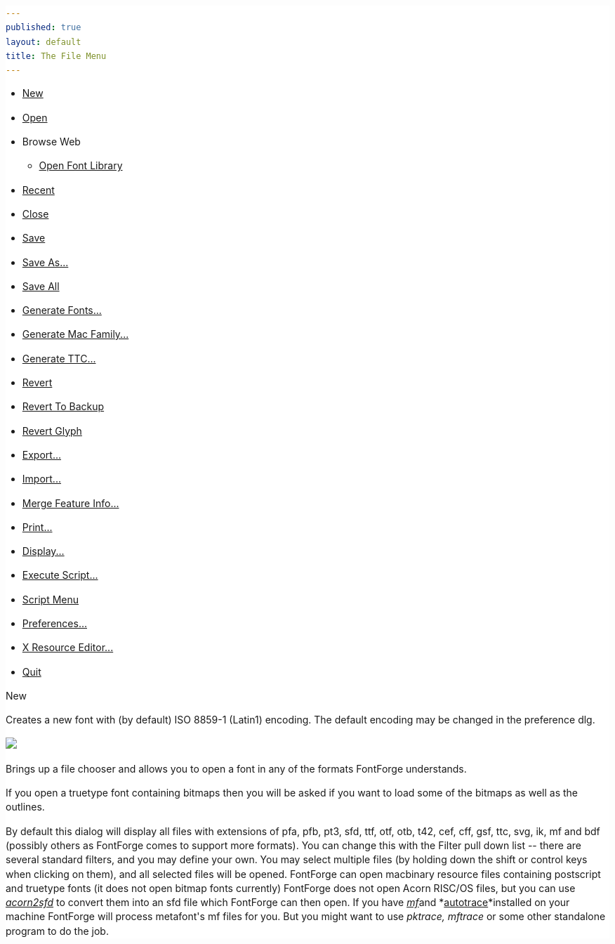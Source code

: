 ```yaml
---
published: true
layout: default
title: The File Menu
---
```


-   [New](#New)
-   [Open](#Open)
-   Browse Web
    -   [Open Font Library](#OFLib)

-   [Recent](#Recent)
-   [Close](#Close)
-   [Save](#Save)
-   [Save As...](#SaveAs)
-   [Save All](#SaveAll)
-   [Generate Fonts...](#Generate)
-   [Generate Mac Family...](#GenerateMac)
-   [Generate TTC...](#GenerateTTC)
-   [Revert](#Revert)
-   [Revert To Backup](#RevertBackup)
-   [Revert Glyph](#RevertGlyph)
-   [Export...](#Export)
-   [Import...](#Import)
-   [Merge Feature Info...](#Merge-feature)
-   [Print...](#Print)
-   [Display...](#Display)
-   [Execute Script...](#Execute)
-   [Script Menu](#ScriptMenu)
-   [Preferences...](#prefs)
-   [X Resource Editor...](#ResEdit)
-   [Quit](#Quit)

New

Creates a new font with (by default) ISO 8859-1 (Latin1) encoding. The
default encoding may be changed in the preference dlg.

![](img/openfont.png)

Brings up a file chooser and allows you to open a font in any of the
formats FontForge understands.

If you open a truetype font containing bitmaps then you will be asked if
you want to load some of the bitmaps as well as the outlines.

By default this dialog will display all files with extensions of pfa,
pfb, pt3, sfd, ttf, otf, otb, t42, cef, cff, gsf, ttc, svg, ik, mf and
bdf (possibly others as FontForge comes to support more formats). You
can change this with the Filter pull down list -- there are several
standard filters, and you may define your own.
 You may select multiple files (by holding down the shift or control
keys when clicking on them), and all selected files will be opened.
 FontForge can open macbinary resource files containing postscript and
truetype fonts (it does not open bitmap fonts currently)
 FontForge does not open Acorn RISC/OS files, but you can use
*[acorn2sfd](../../utilities/acorn2sfd/)* to convert them into an sfd file which
FontForge can then open.
 If you have [*mf*](http://www.tug.org/)and
*[autotrace](http://sourceforge.net/projects/autotrace/)*installed on
your machine FontForge will process metafont's mf files for you. But you
might want to use *pktrace, mftrace* or some other standalone program to
do the job.
